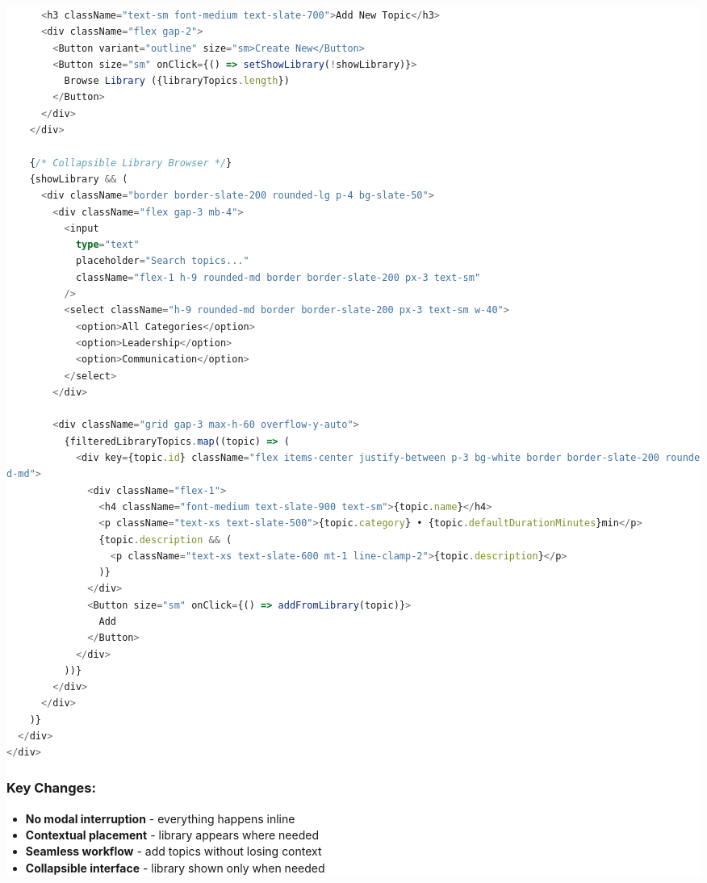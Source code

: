 ```typescript
      <h3 className="text-sm font-medium text-slate-700">Add New Topic</h3>
      <div className="flex gap-2">
        <Button variant="outline" size="sm>Create New</Button>
        <Button size="sm" onClick={() => setShowLibrary(!showLibrary)}>
          Browse Library ({libraryTopics.length})
        </Button>
      </div>
    </div>

    {/* Collapsible Library Browser */}
    {showLibrary && (
      <div className="border border-slate-200 rounded-lg p-4 bg-slate-50">
        <div className="flex gap-3 mb-4">
          <input
            type="text"
            placeholder="Search topics..."
            className="flex-1 h-9 rounded-md border border-slate-200 px-3 text-sm"
          />
          <select className="h-9 rounded-md border border-slate-200 px-3 text-sm w-40">
            <option>All Categories</option>
            <option>Leadership</option>
            <option>Communication</option>
          </select>
        </div>

        <div className="grid gap-3 max-h-60 overflow-y-auto">
          {filteredLibraryTopics.map((topic) => (
            <div key={topic.id} className="flex items-center justify-between p-3 bg-white border border-slate-200 rounded-md">
              <div className="flex-1">
                <h4 className="font-medium text-slate-900 text-sm">{topic.name}</h4>
                <p className="text-xs text-slate-500">{topic.category} • {topic.defaultDurationMinutes}min</p>
                {topic.description && (
                  <p className="text-xs text-slate-600 mt-1 line-clamp-2">{topic.description}</p>
                )}
              </div>
              <Button size="sm" onClick={() => addFromLibrary(topic)}>
                Add
              </Button>
            </div>
          ))}
        </div>
      </div>
    )}
  </div>
</div>
```

### Key Changes:
- **No modal interruption** - everything happens inline
- **Contextual placement** - library appears where needed
- **Seamless workflow** - add topics without losing context
- **Collapsible interface** - library shown only when needed
